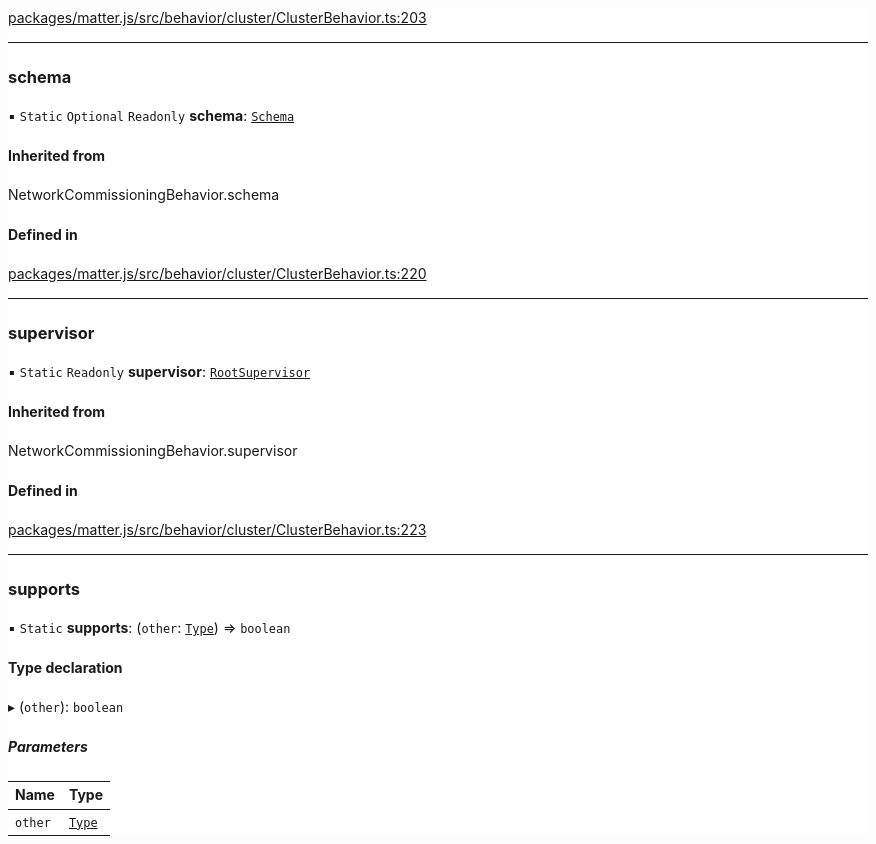 [packages/matter.js/src/behavior/cluster/ClusterBehavior.ts:203](https://github.com/project-chip/matter.js/blob/558e12c94a201592c28c7bc0743705360b3e5ca6/packages/matter.js/src/behavior/cluster/ClusterBehavior.ts#L203)

___

### schema

▪ `Static` `Optional` `Readonly` **schema**: [`Schema`](../modules/behavior_cluster_export._internal_.md#schema)

#### Inherited from

NetworkCommissioningBehavior.schema

#### Defined in

[packages/matter.js/src/behavior/cluster/ClusterBehavior.ts:220](https://github.com/project-chip/matter.js/blob/558e12c94a201592c28c7bc0743705360b3e5ca6/packages/matter.js/src/behavior/cluster/ClusterBehavior.ts#L220)

___

### supervisor

▪ `Static` `Readonly` **supervisor**: [`RootSupervisor`](behavior_cluster_export._internal_.RootSupervisor.md)

#### Inherited from

NetworkCommissioningBehavior.supervisor

#### Defined in

[packages/matter.js/src/behavior/cluster/ClusterBehavior.ts:223](https://github.com/project-chip/matter.js/blob/558e12c94a201592c28c7bc0743705360b3e5ca6/packages/matter.js/src/behavior/cluster/ClusterBehavior.ts#L223)

___

### supports

▪ `Static` **supports**: (`other`: [`Type`](../interfaces/behavior_export.Behavior.Type.md)) => `boolean`

#### Type declaration

▸ (`other`): `boolean`

##### Parameters

| Name | Type |
| :------ | :------ |
| `other` | [`Type`](../interfaces/behavior_export.Behavior.Type.md) |
